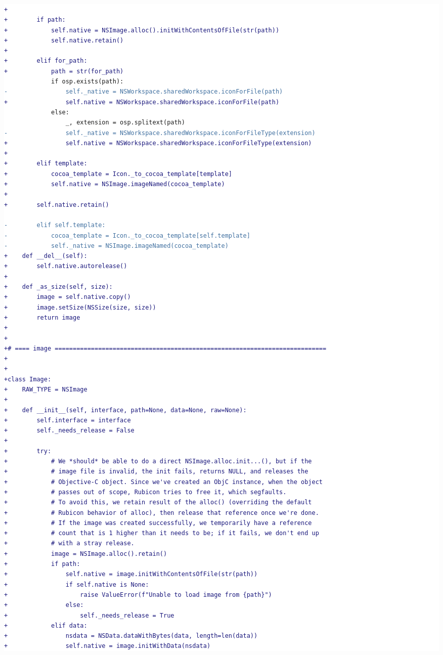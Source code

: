 ```diff
+
+        if path:
+            self.native = NSImage.alloc().initWithContentsOfFile(str(path))
+            self.native.retain()
+
+        elif for_path:
+            path = str(for_path)
             if osp.exists(path):
-                self._native = NSWorkspace.sharedWorkspace.iconForFile(path)
+                self.native = NSWorkspace.sharedWorkspace.iconForFile(path)
             else:
                 _, extension = osp.splitext(path)
-                self._native = NSWorkspace.sharedWorkspace.iconForFileType(extension)
+                self.native = NSWorkspace.sharedWorkspace.iconForFileType(extension)
+
+        elif template:
+            cocoa_template = Icon._to_cocoa_template[template]
+            self.native = NSImage.imageNamed(cocoa_template)
+
+        self.native.retain()
 
-        elif self.template:
-            cocoa_template = Icon._to_cocoa_template[self.template]
-            self._native = NSImage.imageNamed(cocoa_template)
+    def __del__(self):
+        self.native.autorelease()
+
+    def _as_size(self, size):
+        image = self.native.copy()
+        image.setSize(NSSize(size, size))
+        return image
+
+
+# ==== image ===========================================================================
+
+
+class Image:
+    RAW_TYPE = NSImage
+
+    def __init__(self, interface, path=None, data=None, raw=None):
+        self.interface = interface
+        self._needs_release = False
+
+        try:
+            # We *should* be able to do a direct NSImage.alloc.init...(), but if the
+            # image file is invalid, the init fails, returns NULL, and releases the
+            # Objective-C object. Since we've created an ObjC instance, when the object
+            # passes out of scope, Rubicon tries to free it, which segfaults.
+            # To avoid this, we retain result of the alloc() (overriding the default
+            # Rubicon behavior of alloc), then release that reference once we're done.
+            # If the image was created successfully, we temporarily have a reference
+            # count that is 1 higher than it needs to be; if it fails, we don't end up
+            # with a stray release.
+            image = NSImage.alloc().retain()
+            if path:
+                self.native = image.initWithContentsOfFile(str(path))
+                if self.native is None:
+                    raise ValueError(f"Unable to load image from {path}")
+                else:
+                    self._needs_release = True
+            elif data:
+                nsdata = NSData.dataWithBytes(data, length=len(data))
+                self.native = image.initWithData(nsdata)
```